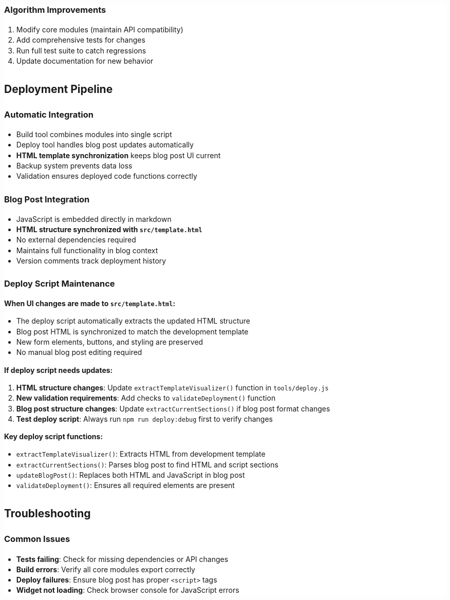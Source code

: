 ### **Algorithm Improvements**
1. Modify core modules (maintain API compatibility)
2. Add comprehensive tests for changes
3. Run full test suite to catch regressions
4. Update documentation for new behavior

## Deployment Pipeline

### **Automatic Integration**
- Build tool combines modules into single script
- Deploy tool handles blog post updates automatically
- **HTML template synchronization** keeps blog post UI current
- Backup system prevents data loss
- Validation ensures deployed code functions correctly

### **Blog Post Integration**
- JavaScript is embedded directly in markdown
- **HTML structure synchronized with `src/template.html`**
- No external dependencies required
- Maintains full functionality in blog context
- Version comments track deployment history

### **Deploy Script Maintenance**

**When UI changes are made to `src/template.html`:**
- The deploy script automatically extracts the updated HTML structure
- Blog post HTML is synchronized to match the development template
- New form elements, buttons, and styling are preserved
- No manual blog post editing required

**If deploy script needs updates:**
1. **HTML structure changes**: Update `extractTemplateVisualizer()` function in `tools/deploy.js`
2. **New validation requirements**: Add checks to `validateDeployment()` function
3. **Blog post structure changes**: Update `extractCurrentSections()` if blog post format changes
4. **Test deploy script**: Always run `npm run deploy:debug` first to verify changes

**Key deploy script functions:**
- `extractTemplateVisualizer()`: Extracts HTML from development template
- `extractCurrentSections()`: Parses blog post to find HTML and script sections  
- `updateBlogPost()`: Replaces both HTML and JavaScript in blog post
- `validateDeployment()`: Ensures all required elements are present

## Troubleshooting

### **Common Issues**
- **Tests failing**: Check for missing dependencies or API changes
- **Build errors**: Verify all core modules export correctly
- **Deploy failures**: Ensure blog post has proper `<script>` tags
- **Widget not loading**: Check browser console for JavaScript errors
